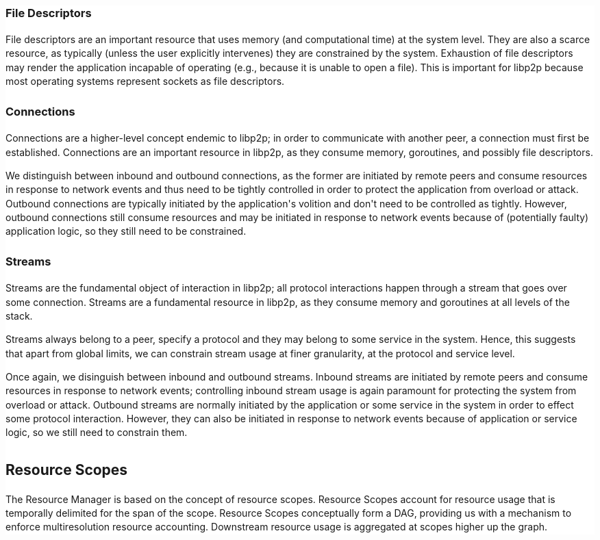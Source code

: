 ### File Descriptors

File descriptors are an important resource that uses memory (and
computational time) at the system level. They are also a scarce
resource, as typically (unless the user explicitly intervenes) they
are constrained by the system. Exhaustion of file descriptors may
render the application incapable of operating (e.g., because it is
unable to open a file).  This is important for libp2p because most
operating systems represent sockets as file descriptors.

### Connections

Connections are a higher-level concept endemic to libp2p; in order to
communicate with another peer, a connection must first be
established. Connections are an important resource in libp2p, as they
consume memory, goroutines, and possibly file descriptors.

We distinguish between inbound and outbound connections, as the former
are initiated by remote peers and consume resources in response to
network events and thus need to be tightly controlled in order to
protect the application from overload or attack.  Outbound
connections are typically initiated by the application's volition and
don't need to be controlled as tightly. However, outbound connections
still consume resources and may be initiated in response to network
events because of (potentially faulty) application logic, so they
still need to be constrained.

### Streams

Streams are the fundamental object of interaction in libp2p; all
protocol interactions happen through a stream that goes over some
connection. Streams are a fundamental resource in libp2p, as they
consume memory and goroutines at all levels of the stack.

Streams always belong to a peer, specify a protocol and they may
belong to some service in the system. Hence, this suggests that apart
from global limits, we can constrain stream usage at finer
granularity, at the protocol and service level.

Once again, we disinguish between inbound and outbound streams.
Inbound streams are initiated by remote peers and consume resources in
response to network events; controlling inbound stream usage is again
paramount for protecting the system from overload or attack.
Outbound streams are normally initiated by the application or some
service in the system in order to effect some protocol
interaction. However, they can also be initiated in response to
network events because of application or service logic, so we still
need to constrain them.


## Resource Scopes

The Resource Manager is based on the concept of resource
scopes. Resource Scopes account for resource usage that is temporally
delimited for the span of the scope. Resource Scopes conceptually
form a DAG, providing us with a mechanism to enforce multiresolution
resource accounting. Downstream resource usage is aggregated at scopes
higher up the graph.
